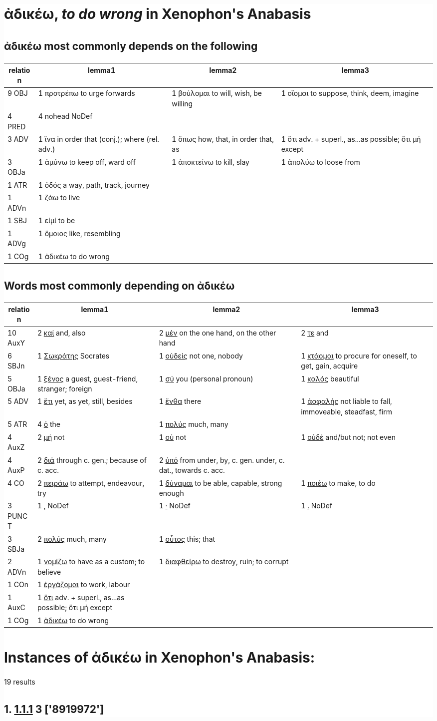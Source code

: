 # ἀδικέω, *to do wrong*  in Xenophon's Anabasis
##  ἀδικέω most commonly depends on the following
| relation | lemma1 | lemma2 | lemma3  |
| --- | --- | --- | ---  |
| 9 OBJ | 1 προτρέπω to urge forwards | 1 βούλομαι to will, wish, be willing | 1 οἴομαι to suppose, think, deem, imagine | 
| 4 PRED | 4 nohead NoDef | 
| 3 ADV | 1 ἵνα in order that (conj.); where (rel. adv.) | 1 ὅπως how, that, in order that, as | 1 ὅτι adv. + superl., as...as possible; ὅτι μή except | 
| 3 OBJa | 1 ἀμύνω to keep off, ward off | 1 ἀποκτείνω to kill, slay | 1 ἀπολύω to loose from | 
| 1 ATR | 1 ὁδός a way, path, track, journey | 
| 1 ADVn | 1 ζάω to live | 
| 1 SBJ | 1 εἰμί to be | 
| 1 ADVg | 1 ὅμοιος like, resembling | 
| 1 COg | 1 ἀδικέω to do wrong | 
## Words most commonly depending on ἀδικέω
| relation | lemma1 | lemma2 | lemma3  |
| --- | --- | --- | ---  |
| 10 AuxY | 2 [καί](https://github.com/gregorycrane/CrosbySchaeffer2.0/tree/main/chaps/vocpassages/ἀδικέω-deps.md#-ἀδικέω-AuxY-καί) and, also | 2 [μέν](https://github.com/gregorycrane/CrosbySchaeffer2.0/tree/main/chaps/vocpassages/ἀδικέω-deps.md#-ἀδικέω-AuxY-μέν) on the one hand, on the other hand | 2 [τε](https://github.com/gregorycrane/CrosbySchaeffer2.0/tree/main/chaps/vocpassages/ἀδικέω-deps.md#-ἀδικέω-AuxY-τε) and | 
| 6 SBJn | 1 [Σωκράτης](https://github.com/gregorycrane/CrosbySchaeffer2.0/tree/main/chaps/vocpassages/ἀδικέω-deps.md#-ἀδικέω-SBJn-Σωκράτης) Socrates | 1 [οὐδείς](https://github.com/gregorycrane/CrosbySchaeffer2.0/tree/main/chaps/vocpassages/ἀδικέω-deps.md#-ἀδικέω-SBJn-οὐδείς) not one, nobody | 1 [κτάομαι](https://github.com/gregorycrane/CrosbySchaeffer2.0/tree/main/chaps/vocpassages/ἀδικέω-deps.md#-ἀδικέω-SBJn-κτάομαι) to procure for oneself, to get, gain, acquire | 
| 5 OBJa | 1 [ξένος](https://github.com/gregorycrane/CrosbySchaeffer2.0/tree/main/chaps/vocpassages/ἀδικέω-deps.md#-ἀδικέω-OBJa-ξένος) a guest, guest-friend, stranger; foreign | 1 [σύ](https://github.com/gregorycrane/CrosbySchaeffer2.0/tree/main/chaps/vocpassages/ἀδικέω-deps.md#-ἀδικέω-OBJa-σύ) you (personal pronoun) | 1 [καλός](https://github.com/gregorycrane/CrosbySchaeffer2.0/tree/main/chaps/vocpassages/ἀδικέω-deps.md#-ἀδικέω-OBJa-καλός) beautiful | 
| 5 ADV | 1 [ἔτι](https://github.com/gregorycrane/CrosbySchaeffer2.0/tree/main/chaps/vocpassages/ἀδικέω-deps.md#-ἀδικέω-ADV-ἔτι) yet, as yet, still, besides | 1 [ἔνθα](https://github.com/gregorycrane/CrosbySchaeffer2.0/tree/main/chaps/vocpassages/ἀδικέω-deps.md#-ἀδικέω-ADV-ἔνθα) there | 1 [ἀσφαλής](https://github.com/gregorycrane/CrosbySchaeffer2.0/tree/main/chaps/vocpassages/ἀδικέω-deps.md#-ἀδικέω-ADV-ἀσφαλής) not liable to fall, immoveable, steadfast, firm | 
| 5 ATR | 4 [ὁ](https://github.com/gregorycrane/CrosbySchaeffer2.0/tree/main/chaps/vocpassages/ἀδικέω-deps.md#-ἀδικέω-ATR-ὁ) the | 1 [πολύς](https://github.com/gregorycrane/CrosbySchaeffer2.0/tree/main/chaps/vocpassages/ἀδικέω-deps.md#-ἀδικέω-ATR-πολύς) much, many | 
| 4 AuxZ | 2 [μή](https://github.com/gregorycrane/CrosbySchaeffer2.0/tree/main/chaps/vocpassages/ἀδικέω-deps.md#-ἀδικέω-AuxZ-μή) not | 1 [οὐ](https://github.com/gregorycrane/CrosbySchaeffer2.0/tree/main/chaps/vocpassages/ἀδικέω-deps.md#-ἀδικέω-AuxZ-οὐ) not | 1 [οὐδέ](https://github.com/gregorycrane/CrosbySchaeffer2.0/tree/main/chaps/vocpassages/ἀδικέω-deps.md#-ἀδικέω-AuxZ-οὐδέ) and/but not; not even | 
| 4 AuxP | 2 [διά](https://github.com/gregorycrane/CrosbySchaeffer2.0/tree/main/chaps/vocpassages/ἀδικέω-deps.md#-ἀδικέω-AuxP-διά) through c. gen.; because of c. acc. | 2 [ὑπό](https://github.com/gregorycrane/CrosbySchaeffer2.0/tree/main/chaps/vocpassages/ἀδικέω-deps.md#-ἀδικέω-AuxP-ὑπό) from under, by, c. gen. under, c. dat., towards c. acc. | 
| 4 CO | 2 [πειράω](https://github.com/gregorycrane/CrosbySchaeffer2.0/tree/main/chaps/vocpassages/ἀδικέω-deps.md#-ἀδικέω-CO-πειράω) to attempt, endeavour, try | 1 [δύναμαι](https://github.com/gregorycrane/CrosbySchaeffer2.0/tree/main/chaps/vocpassages/ἀδικέω-deps.md#-ἀδικέω-CO-δύναμαι) to be able, capable, strong enough | 1 [ποιέω](https://github.com/gregorycrane/CrosbySchaeffer2.0/tree/main/chaps/vocpassages/ἀδικέω-deps.md#-ἀδικέω-CO-ποιέω) to make, to do | 
| 3 PUNCT | 1 [,](https://github.com/gregorycrane/CrosbySchaeffer2.0/tree/main/chaps/vocpassages/ἀδικέω-deps.md#-ἀδικέω-PUNCT-,) NoDef | 1 [·](https://github.com/gregorycrane/CrosbySchaeffer2.0/tree/main/chaps/vocpassages/ἀδικέω-deps.md#-ἀδικέω-PUNCT-·) NoDef | 1 [.](https://github.com/gregorycrane/CrosbySchaeffer2.0/tree/main/chaps/vocpassages/ἀδικέω-deps.md#-ἀδικέω-PUNCT-.) NoDef | 
| 3 SBJa | 2 [πολύς](https://github.com/gregorycrane/CrosbySchaeffer2.0/tree/main/chaps/vocpassages/ἀδικέω-deps.md#-ἀδικέω-SBJa-πολύς) much, many | 1 [οὗτος](https://github.com/gregorycrane/CrosbySchaeffer2.0/tree/main/chaps/vocpassages/ἀδικέω-deps.md#-ἀδικέω-SBJa-οὗτος) this; that | 
| 2 ADVn | 1 [νομίζω](https://github.com/gregorycrane/CrosbySchaeffer2.0/tree/main/chaps/vocpassages/ἀδικέω-deps.md#-ἀδικέω-ADVn-νομίζω) to have as a custom; to believe | 1 [διαφθείρω](https://github.com/gregorycrane/CrosbySchaeffer2.0/tree/main/chaps/vocpassages/ἀδικέω-deps.md#-ἀδικέω-ADVn-διαφθείρω) to destroy, ruin; to corrupt | 
| 1 COn | 1 [ἐργάζομαι](https://github.com/gregorycrane/CrosbySchaeffer2.0/tree/main/chaps/vocpassages/ἀδικέω-deps.md#-ἀδικέω-COn-ἐργάζομαι) to work, labour | 
| 1 AuxC | 1 [ὅτι](https://github.com/gregorycrane/CrosbySchaeffer2.0/tree/main/chaps/vocpassages/ἀδικέω-deps.md#-ἀδικέω-AuxC-ὅτι) adv. + superl., as...as possible; ὅτι μή except | 
| 1 COg | 1 [ἀδικέω](https://github.com/gregorycrane/CrosbySchaeffer2.0/tree/main/chaps/vocpassages/ἀδικέω-deps.md#-ἀδικέω-COg-ἀδικέω) to do wrong | 
# Instances of ἀδικέω in Xenophon's Anabasis:
19 results
## 1. [1.1.1](https://beyond-translation.perseus.org/reader/urn:cts:greekLit:tlg0032.002.perseus-grc2:1.1.1?mode=syntax-trees) 3 ['8919972']